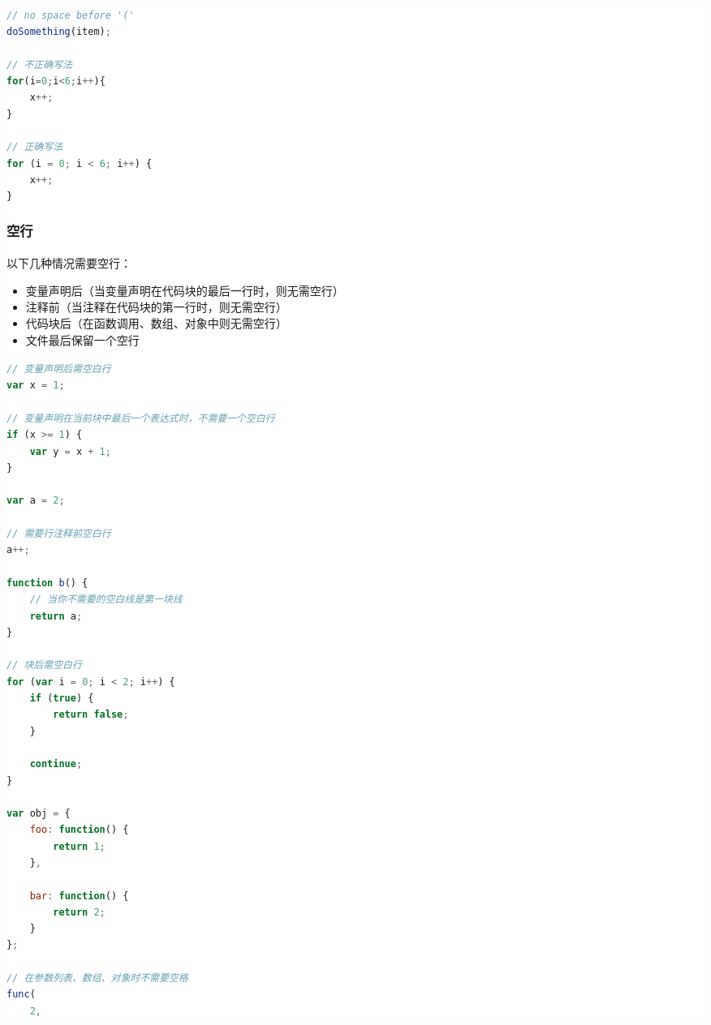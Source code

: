 ```javascript
// no space before '('
doSomething(item);

// 不正确写法
for(i=0;i<6;i++){
    x++;
}

// 正确写法
for (i = 0; i < 6; i++) {
    x++;
}
```

### 空行

以下几种情况需要空行：

- 变量声明后（当变量声明在代码块的最后一行时，则无需空行）
- 注释前（当注释在代码块的第一行时，则无需空行）
- 代码块后（在函数调用、数组、对象中则无需空行）
- 文件最后保留一个空行

```javascript
// 变量声明后需空白行
var x = 1;

// 变量声明在当前块中最后一个表达式时，不需要一个空白行
if (x >= 1) {
    var y = x + 1;
}

var a = 2;

// 需要行注释前空白行
a++;

function b() {
    // 当你不需要的空白线是第一块线
    return a;
}

// 块后需空白行
for (var i = 0; i < 2; i++) {
    if (true) {
        return false;
    }

    continue;
}

var obj = {
    foo: function() {
        return 1;
    },

    bar: function() {
        return 2;
    }
};

// 在参数列表、数组、对象时不需要空格
func(
    2,
```
